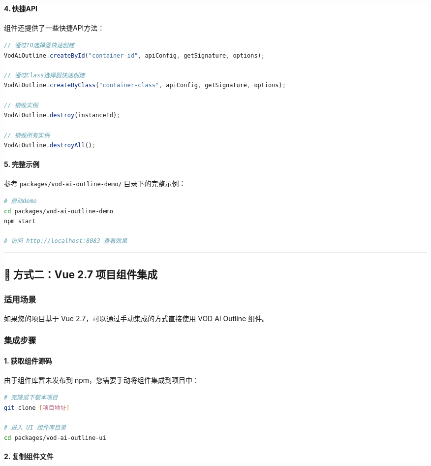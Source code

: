 ```javascript
```

#### 4. 快捷API

组件还提供了一些快捷API方法：

```javascript
// 通过ID选择器快速创建
VodAiOutline.createById("container-id", apiConfig, getSignature, options);

// 通过Class选择器快速创建
VodAiOutline.createByClass("container-class", apiConfig, getSignature, options);

// 销毁实例
VodAiOutline.destroy(instanceId);

// 销毁所有实例
VodAiOutline.destroyAll();
```

#### 5. 完整示例

参考 `packages/vod-ai-outline-demo/` 目录下的完整示例：

```bash
# 启动demo
cd packages/vod-ai-outline-demo
npm start

# 访问 http://localhost:8083 查看效果
```

---

## 🔧 方式二：Vue 2.7 项目组件集成

### 适用场景

如果您的项目基于 Vue 2.7，可以通过手动集成的方式直接使用 VOD AI Outline 组件。

### 集成步骤

#### 1. 获取组件源码

由于组件库暂未发布到 npm，您需要手动将组件集成到项目中：

```bash
# 克隆或下载本项目
git clone [项目地址]

# 进入 UI 组件库目录
cd packages/vod-ai-outline-ui
```

#### 2. 复制组件文件
